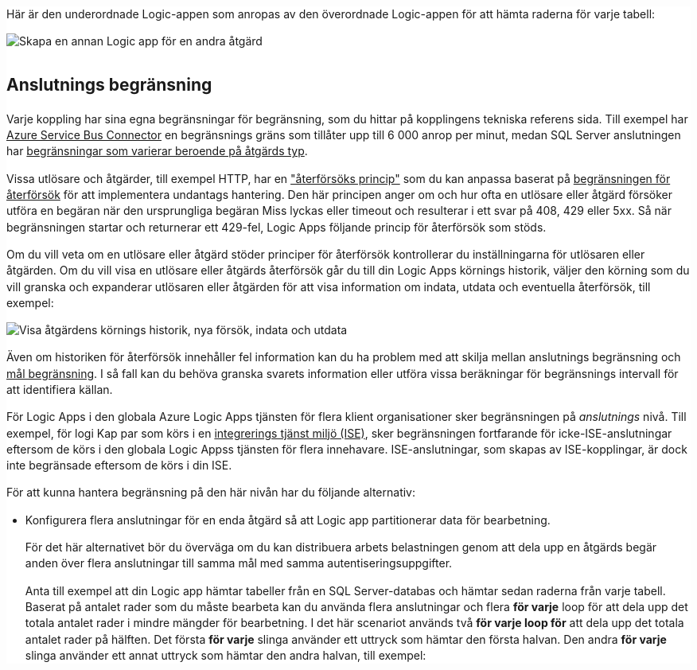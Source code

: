   Här är den underordnade Logic-appen som anropas av den överordnade Logic-appen för att hämta raderna för varje tabell:

  ![Skapa en annan Logic app för en andra åtgärd](./media/handle-throttling-problems-429-errors/refactor-logic-app-single-connection-2.png)

<a name="connector-throttling"></a>

## <a name="connector-throttling"></a>Anslutnings begränsning

Varje koppling har sina egna begränsningar för begränsning, som du hittar på kopplingens tekniska referens sida. Till exempel har [Azure Service Bus Connector](/connectors/servicebus/) en begränsnings gräns som tillåter upp till 6 000 anrop per minut, medan SQL Server anslutningen har [begränsningar som varierar beroende på åtgärds typ](/connectors/sql/).

Vissa utlösare och åtgärder, till exempel HTTP, har en ["återförsöks princip"](../logic-apps/logic-apps-exception-handling.md#retry-policies) som du kan anpassa baserat på [begränsningen för återförsök](../logic-apps/logic-apps-limits-and-config.md#retry-policy-limits) för att implementera undantags hantering. Den här principen anger om och hur ofta en utlösare eller åtgärd försöker utföra en begäran när den ursprungliga begäran Miss lyckas eller timeout och resulterar i ett svar på 408, 429 eller 5xx. Så när begränsningen startar och returnerar ett 429-fel, Logic Apps följande princip för återförsök som stöds.

Om du vill veta om en utlösare eller åtgärd stöder principer för återförsök kontrollerar du inställningarna för utlösaren eller åtgärden. Om du vill visa en utlösare eller åtgärds återförsök går du till din Logic Apps körnings historik, väljer den körning som du vill granska och expanderar utlösaren eller åtgärden för att visa information om indata, utdata och eventuella återförsök, till exempel:

![Visa åtgärdens körnings historik, nya försök, indata och utdata](./media/handle-throttling-problems-429-errors/example-429-too-many-requests-retries.png)

Även om historiken för återförsök innehåller fel information kan du ha problem med att skilja mellan anslutnings begränsning och [mål begränsning](#destination-throttling). I så fall kan du behöva granska svarets information eller utföra vissa beräkningar för begränsnings intervall för att identifiera källan.

För Logic Apps i den globala Azure Logic Apps tjänsten för flera klient organisationer sker begränsningen på *anslutnings* nivå. Till exempel, för logi Kap par som körs i en [integrerings tjänst miljö (ISE)](../logic-apps/connect-virtual-network-vnet-isolated-environment-overview.md), sker begränsningen fortfarande för icke-ISE-anslutningar eftersom de körs i den globala Logic Appss tjänsten för flera innehavare. ISE-anslutningar, som skapas av ISE-kopplingar, är dock inte begränsade eftersom de körs i din ISE.

För att kunna hantera begränsning på den här nivån har du följande alternativ:

* Konfigurera flera anslutningar för en enda åtgärd så att Logic app partitionerar data för bearbetning.

  För det här alternativet bör du överväga om du kan distribuera arbets belastningen genom att dela upp en åtgärds begär anden över flera anslutningar till samma mål med samma autentiseringsuppgifter.

  Anta till exempel att din Logic app hämtar tabeller från en SQL Server-databas och hämtar sedan raderna från varje tabell. Baserat på antalet rader som du måste bearbeta kan du använda flera anslutningar och flera **för varje** loop för att dela upp det totala antalet rader i mindre mängder för bearbetning. I det här scenariot används två **för varje loop för** att dela upp det totala antalet rader på hälften. Det första **för varje** slinga använder ett uttryck som hämtar den första halvan. Den andra **för varje** slinga använder ett annat uttryck som hämtar den andra halvan, till exempel:<p>
